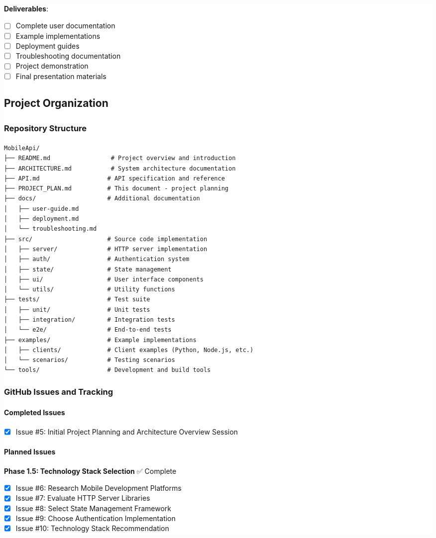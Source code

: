 **Deliverables**:
- [ ] Complete user documentation
- [ ] Example implementations
- [ ] Deployment guides
- [ ] Troubleshooting documentation
- [ ] Project demonstration
- [ ] Final presentation materials

## Project Organization

### Repository Structure

```
MobileApi/
├── README.md                 # Project overview and introduction
├── ARCHITECTURE.md           # System architecture documentation
├── API.md                   # API specification and reference
├── PROJECT_PLAN.md          # This document - project planning
├── docs/                    # Additional documentation
│   ├── user-guide.md
│   ├── deployment.md
│   └── troubleshooting.md
├── src/                     # Source code implementation
│   ├── server/              # HTTP server implementation
│   ├── auth/                # Authentication system
│   ├── state/               # State management
│   ├── ui/                  # User interface components
│   └── utils/               # Utility functions
├── tests/                   # Test suite
│   ├── unit/                # Unit tests
│   ├── integration/         # Integration tests
│   └── e2e/                 # End-to-end tests
├── examples/                # Example implementations
│   ├── clients/             # Client examples (Python, Node.js, etc.)
│   └── scenarios/           # Testing scenarios
└── tools/                   # Development and build tools
```

### GitHub Issues and Tracking

#### Completed Issues
- [x] Issue #5: Initial Project Planning and Architecture Overview Session

#### Planned Issues

**Phase 1.5: Technology Stack Selection** ✅ Complete
- [x] Issue #6: Research Mobile Development Platforms
- [x] Issue #7: Evaluate HTTP Server Libraries
- [x] Issue #8: Select State Management Framework
- [x] Issue #9: Choose Authentication Implementation
- [x] Issue #10: Technology Stack Recommendation
